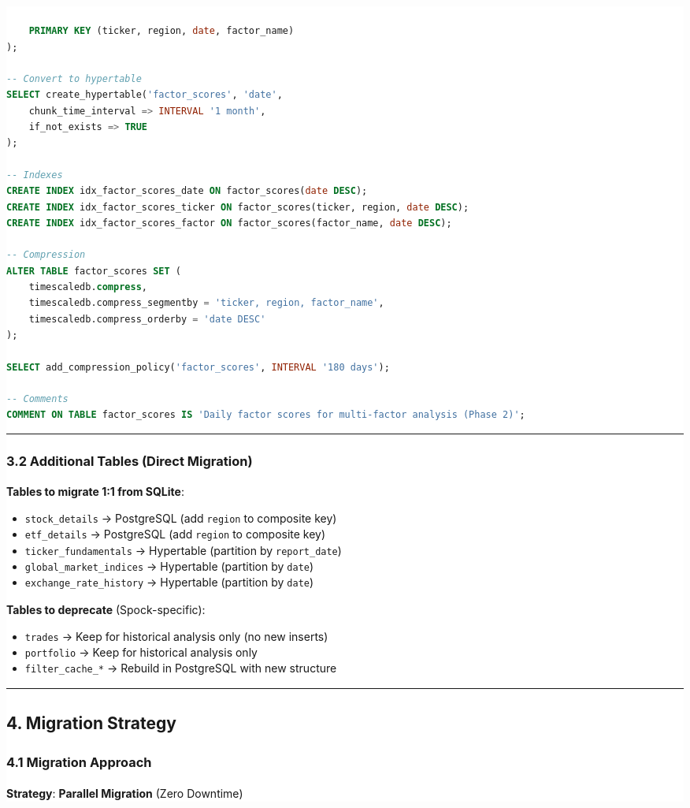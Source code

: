 ```sql

    PRIMARY KEY (ticker, region, date, factor_name)
);

-- Convert to hypertable
SELECT create_hypertable('factor_scores', 'date',
    chunk_time_interval => INTERVAL '1 month',
    if_not_exists => TRUE
);

-- Indexes
CREATE INDEX idx_factor_scores_date ON factor_scores(date DESC);
CREATE INDEX idx_factor_scores_ticker ON factor_scores(ticker, region, date DESC);
CREATE INDEX idx_factor_scores_factor ON factor_scores(factor_name, date DESC);

-- Compression
ALTER TABLE factor_scores SET (
    timescaledb.compress,
    timescaledb.compress_segmentby = 'ticker, region, factor_name',
    timescaledb.compress_orderby = 'date DESC'
);

SELECT add_compression_policy('factor_scores', INTERVAL '180 days');

-- Comments
COMMENT ON TABLE factor_scores IS 'Daily factor scores for multi-factor analysis (Phase 2)';
```

---

### 3.2 Additional Tables (Direct Migration)

**Tables to migrate 1:1 from SQLite**:
- `stock_details` → PostgreSQL (add `region` to composite key)
- `etf_details` → PostgreSQL (add `region` to composite key)
- `ticker_fundamentals` → Hypertable (partition by `report_date`)
- `global_market_indices` → Hypertable (partition by `date`)
- `exchange_rate_history` → Hypertable (partition by `date`)

**Tables to deprecate** (Spock-specific):
- `trades` → Keep for historical analysis only (no new inserts)
- `portfolio` → Keep for historical analysis only
- `filter_cache_*` → Rebuild in PostgreSQL with new structure

---

## 4. Migration Strategy

### 4.1 Migration Approach

**Strategy**: **Parallel Migration** (Zero Downtime)
